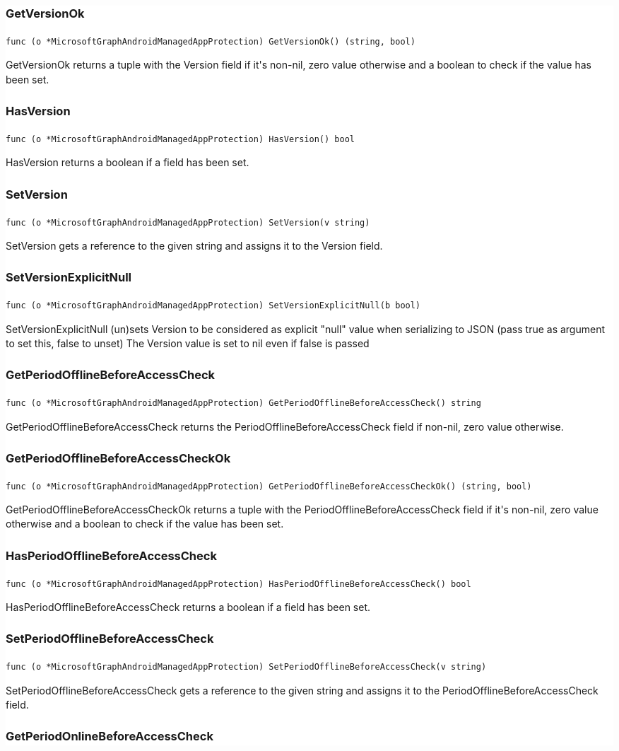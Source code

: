 ### GetVersionOk

`func (o *MicrosoftGraphAndroidManagedAppProtection) GetVersionOk() (string, bool)`

GetVersionOk returns a tuple with the Version field if it's non-nil, zero value otherwise
and a boolean to check if the value has been set.

### HasVersion

`func (o *MicrosoftGraphAndroidManagedAppProtection) HasVersion() bool`

HasVersion returns a boolean if a field has been set.

### SetVersion

`func (o *MicrosoftGraphAndroidManagedAppProtection) SetVersion(v string)`

SetVersion gets a reference to the given string and assigns it to the Version field.

### SetVersionExplicitNull

`func (o *MicrosoftGraphAndroidManagedAppProtection) SetVersionExplicitNull(b bool)`

SetVersionExplicitNull (un)sets Version to be considered as explicit "null" value
when serializing to JSON (pass true as argument to set this, false to unset)
The Version value is set to nil even if false is passed
### GetPeriodOfflineBeforeAccessCheck

`func (o *MicrosoftGraphAndroidManagedAppProtection) GetPeriodOfflineBeforeAccessCheck() string`

GetPeriodOfflineBeforeAccessCheck returns the PeriodOfflineBeforeAccessCheck field if non-nil, zero value otherwise.

### GetPeriodOfflineBeforeAccessCheckOk

`func (o *MicrosoftGraphAndroidManagedAppProtection) GetPeriodOfflineBeforeAccessCheckOk() (string, bool)`

GetPeriodOfflineBeforeAccessCheckOk returns a tuple with the PeriodOfflineBeforeAccessCheck field if it's non-nil, zero value otherwise
and a boolean to check if the value has been set.

### HasPeriodOfflineBeforeAccessCheck

`func (o *MicrosoftGraphAndroidManagedAppProtection) HasPeriodOfflineBeforeAccessCheck() bool`

HasPeriodOfflineBeforeAccessCheck returns a boolean if a field has been set.

### SetPeriodOfflineBeforeAccessCheck

`func (o *MicrosoftGraphAndroidManagedAppProtection) SetPeriodOfflineBeforeAccessCheck(v string)`

SetPeriodOfflineBeforeAccessCheck gets a reference to the given string and assigns it to the PeriodOfflineBeforeAccessCheck field.

### GetPeriodOnlineBeforeAccessCheck
